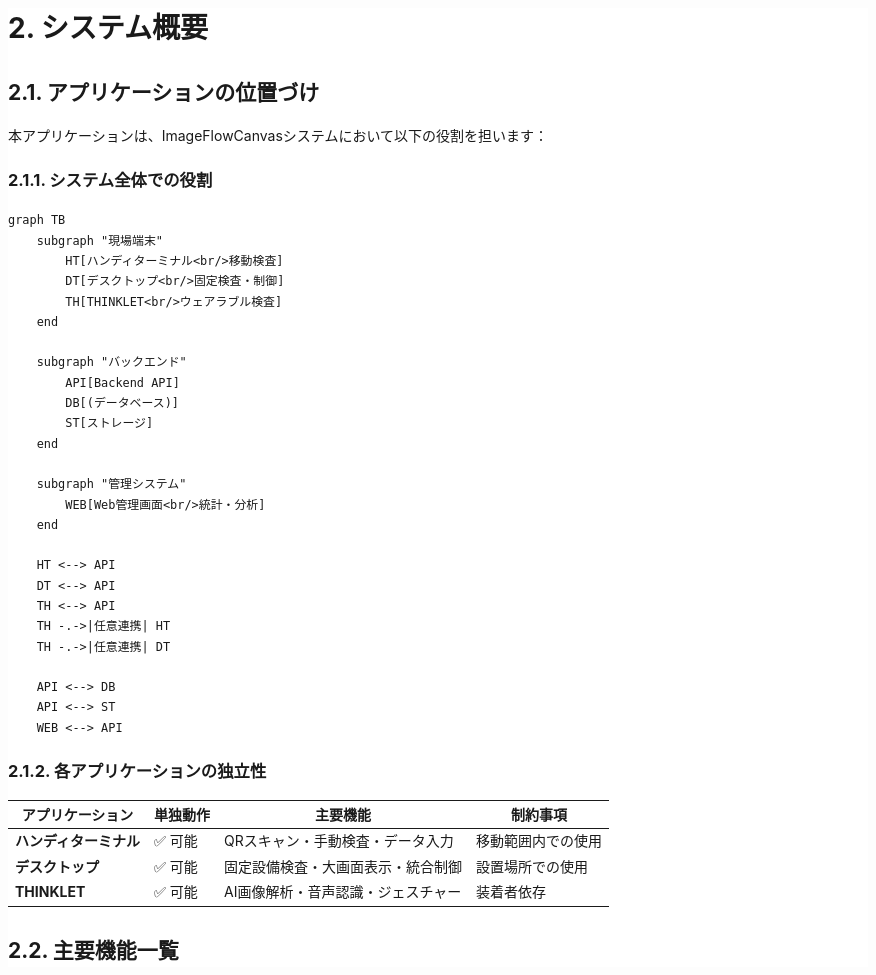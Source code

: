 
# 2. システム概要

## 2.1. アプリケーションの位置づけ

本アプリケーションは、ImageFlowCanvasシステムにおいて以下の役割を担います：

### 2.1.1. システム全体での役割

```mermaid
graph TB
    subgraph "現場端末"
        HT[ハンディターミナル<br/>移動検査]
        DT[デスクトップ<br/>固定検査・制御]
        TH[THINKLET<br/>ウェアラブル検査]
    end
    
    subgraph "バックエンド"
        API[Backend API]
        DB[(データベース)]
        ST[ストレージ]
    end
    
    subgraph "管理システム"
        WEB[Web管理画面<br/>統計・分析]
    end
    
    HT <--> API
    DT <--> API
    TH <--> API
    TH -.->|任意連携| HT
    TH -.->|任意連携| DT
    
    API <--> DB
    API <--> ST
    WEB <--> API
```

### 2.1.2. 各アプリケーションの独立性

| アプリケーション       | 単独動作 | 主要機能                           | 制約事項           |
| ---------------------- | -------- | ---------------------------------- | ------------------ |
| **ハンディターミナル** | ✅ 可能   | QRスキャン・手動検査・データ入力   | 移動範囲内での使用 |
| **デスクトップ**       | ✅ 可能   | 固定設備検査・大画面表示・統合制御 | 設置場所での使用   |
| **THINKLET**           | ✅ 可能   | AI画像解析・音声認識・ジェスチャー | 装着者依存         |

## 2.2. 主要機能一覧
